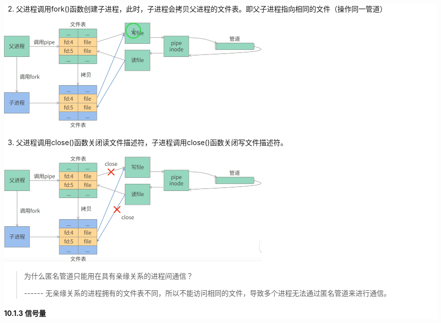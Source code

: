 2. 父进程调用fork()函数创建子进程，此时，子进程会拷贝父进程的文件表。即父子进程指向相同的文件（操作同一管道）

<img src="./unix环境编程.assets/image-20240808232937641.png" alt="image-20240808232937641" style="zoom: 50%;" />

3. 父进程调用close()函数关闭读文件描述符，子进程调用close()函数关闭写文件描述符。 

<img src="./unix环境编程.assets/image-20240808233145771.png" alt="image-20240808233145771" style="zoom:50%;" />

> 为什么匿名管道只能用在具有亲缘关系的进程间通信？
>
> ------  无亲缘关系的进程拥有的文件表不同，所以不能访问相同的文件，导致多个进程无法通过匿名管道来进行通信。





#### 10.1.3 信号量
